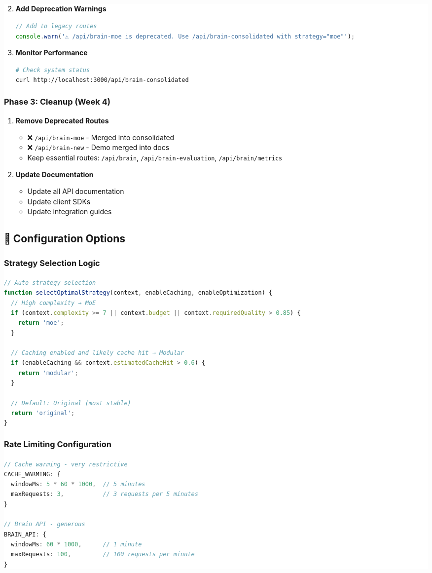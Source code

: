 2. **Add Deprecation Warnings**
   ```typescript
   // Add to legacy routes
   console.warn('⚠️ /api/brain-moe is deprecated. Use /api/brain-consolidated with strategy="moe"');
   ```

3. **Monitor Performance**
   ```bash
   # Check system status
   curl http://localhost:3000/api/brain-consolidated
   ```

### Phase 3: Cleanup (Week 4)
1. **Remove Deprecated Routes**
   - ❌ `/api/brain-moe` - Merged into consolidated
   - ❌ `/api/brain-new` - Demo merged into docs
   - Keep essential routes: `/api/brain`, `/api/brain-evaluation`, `/api/brain/metrics`

2. **Update Documentation**
   - Update all API documentation
   - Update client SDKs
   - Update integration guides

## 🔧 Configuration Options

### Strategy Selection Logic
```typescript
// Auto strategy selection
function selectOptimalStrategy(context, enableCaching, enableOptimization) {
  // High complexity → MoE
  if (context.complexity >= 7 || context.budget || context.requiredQuality > 0.85) {
    return 'moe';
  }
  
  // Caching enabled and likely cache hit → Modular
  if (enableCaching && context.estimatedCacheHit > 0.6) {
    return 'modular';
  }
  
  // Default: Original (most stable)
  return 'original';
}
```

### Rate Limiting Configuration
```typescript
// Cache warming - very restrictive
CACHE_WARMING: {
  windowMs: 5 * 60 * 1000,  // 5 minutes
  maxRequests: 3,           // 3 requests per 5 minutes
}

// Brain API - generous
BRAIN_API: {
  windowMs: 60 * 1000,      // 1 minute
  maxRequests: 100,         // 100 requests per minute
}
```

